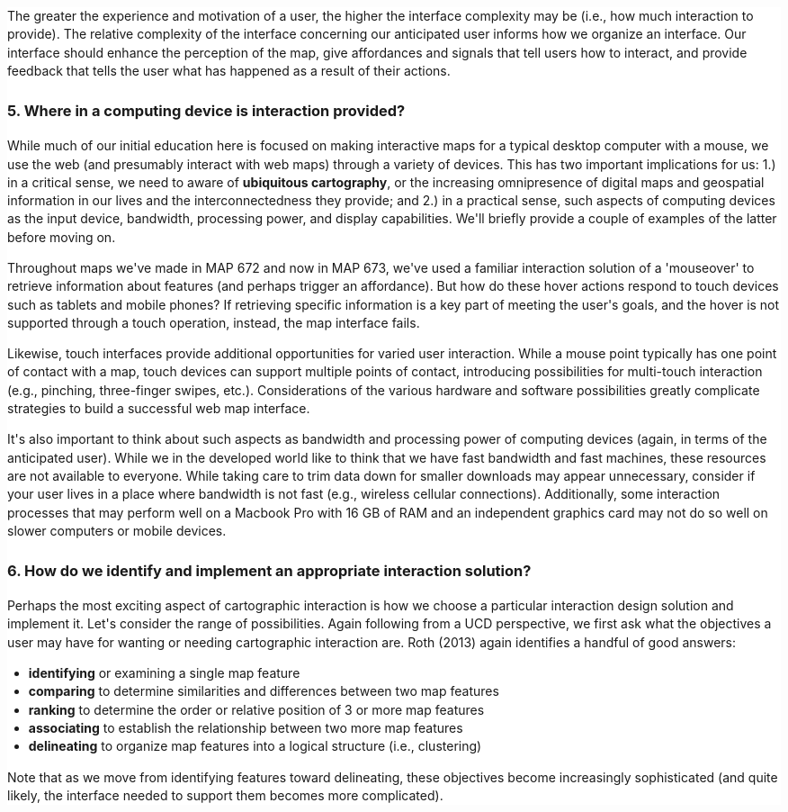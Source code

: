 The greater the experience and motivation of a user, the higher the interface complexity may be (i.e., how much interaction to provide). The relative complexity of the interface concerning our anticipated user informs how we organize an interface. Our interface should enhance the perception of the map, give affordances and signals that tell users how to interact, and provide feedback that tells the user what has happened as a result of their actions.

### 5. Where in a computing device is interaction provided?

While much of our initial education here is focused on making interactive maps for a typical desktop computer with a mouse, we use the web (and presumably interact with web maps) through a variety of devices. This has two important implications for us: 1.) in a critical sense, we need to aware of **ubiquitous cartography**, or the increasing omnipresence of digital maps and geospatial information in our lives and the interconnectedness they provide; and 2.) in a practical sense, such aspects of computing devices as the input device, bandwidth, processing power, and display capabilities. We'll briefly provide a couple of examples of the latter before moving on.

Throughout maps we've made in MAP 672 and now in MAP 673, we've used a familiar interaction solution of a 'mouseover' to retrieve information about features (and perhaps trigger an affordance). But how do these hover actions respond to touch devices such as tablets and mobile phones? If retrieving specific information is a key part of meeting the user's goals, and the hover is not supported through a touch operation, instead, the map interface fails. 

Likewise, touch interfaces provide additional opportunities for varied user interaction. While a mouse point typically has one point of contact with a map, touch devices can support multiple points of contact, introducing possibilities for multi-touch interaction (e.g., pinching, three-finger swipes, etc.). Considerations of the various hardware and software possibilities greatly complicate strategies to build a successful web map interface.

It's also important to think about such aspects as bandwidth and processing power of computing devices (again, in terms of the anticipated user). While we in the developed world like to think that we have fast bandwidth and fast machines, these resources are not available to everyone. While taking care to trim data down for smaller downloads may appear unnecessary, consider if your user lives in a place where bandwidth is not fast (e.g., wireless cellular connections). Additionally, some interaction processes that may perform well on a Macbook Pro with 16 GB of RAM and an independent graphics card may not do so well on slower computers or mobile devices.

### 6. How do we identify and implement an appropriate interaction solution?

Perhaps the most exciting aspect of cartographic interaction is how we choose a particular interaction design solution and implement it. Let's consider the range of possibilities. Again following from a UCD perspective, we first ask what the objectives a user may have for wanting or needing cartographic interaction are. Roth (2013) again identifies a handful of good answers:

* **identifying** or examining a single map feature
* **comparing** to determine similarities and differences between two map features
* **ranking** to determine the order or relative position of 3 or more map features
* **associating** to establish the relationship between two more map features
* **delineating** to organize map features into a logical structure (i.e., clustering)

Note that as we move from identifying features toward delineating, these objectives become increasingly sophisticated (and quite likely, the interface needed to support them becomes more complicated).
